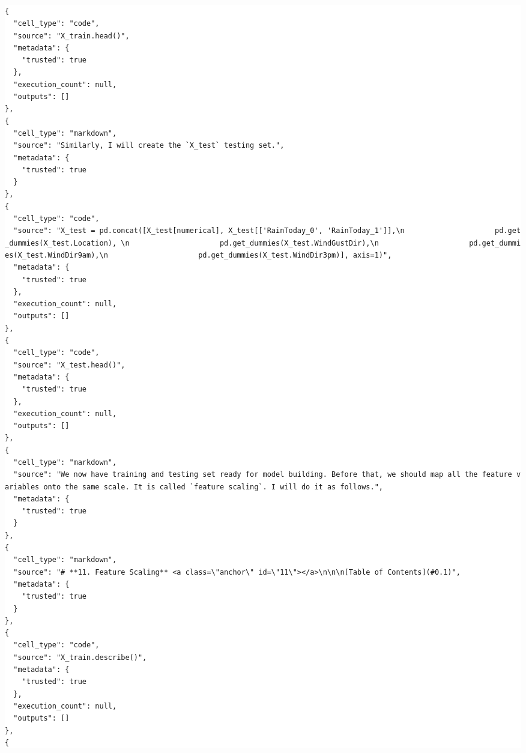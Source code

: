    {
      "cell_type": "code",
      "source": "X_train.head()",
      "metadata": {
        "trusted": true
      },
      "execution_count": null,
      "outputs": []
    },
    {
      "cell_type": "markdown",
      "source": "Similarly, I will create the `X_test` testing set.",
      "metadata": {
        "trusted": true
      }
    },
    {
      "cell_type": "code",
      "source": "X_test = pd.concat([X_test[numerical], X_test[['RainToday_0', 'RainToday_1']],\n                     pd.get_dummies(X_test.Location), \n                     pd.get_dummies(X_test.WindGustDir),\n                     pd.get_dummies(X_test.WindDir9am),\n                     pd.get_dummies(X_test.WindDir3pm)], axis=1)",
      "metadata": {
        "trusted": true
      },
      "execution_count": null,
      "outputs": []
    },
    {
      "cell_type": "code",
      "source": "X_test.head()",
      "metadata": {
        "trusted": true
      },
      "execution_count": null,
      "outputs": []
    },
    {
      "cell_type": "markdown",
      "source": "We now have training and testing set ready for model building. Before that, we should map all the feature variables onto the same scale. It is called `feature scaling`. I will do it as follows.",
      "metadata": {
        "trusted": true
      }
    },
    {
      "cell_type": "markdown",
      "source": "# **11. Feature Scaling** <a class=\"anchor\" id=\"11\"></a>\n\n\n[Table of Contents](#0.1)",
      "metadata": {
        "trusted": true
      }
    },
    {
      "cell_type": "code",
      "source": "X_train.describe()",
      "metadata": {
        "trusted": true
      },
      "execution_count": null,
      "outputs": []
    },
    {